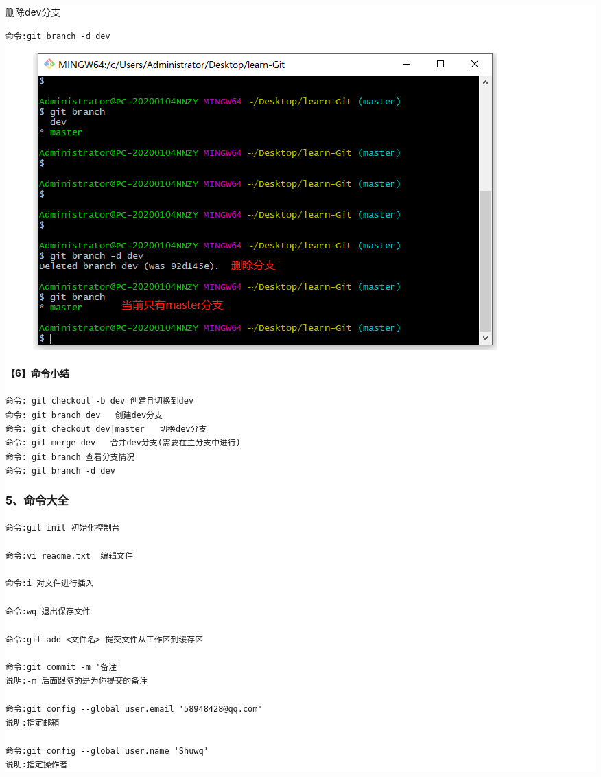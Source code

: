删除dev分支

```properties
命令:git branch -d dev
```


 <figure class="thumbnails">
    <img src="picture/Git/1599960762035.png" alt="Screenshot of coverpage" title="Cover page">
</figure>

#### 【6】命令小结

```properties
命令: git checkout -b dev 创建且切换到dev
命令: git branch dev   创建dev分支
命令: git checkout dev|master   切换dev分支
命令: git merge dev   合并dev分支(需要在主分支中进行)
命令: git branch 查看分支情况
命令: git branch -d dev
```

### 5、命令大全

```properties
命令:git init 初始化控制台

命令:vi readme.txt  编辑文件

命令:i 对文件进行插入

命令:wq 退出保存文件

命令:git add <文件名> 提交文件从工作区到缓存区 

命令:git commit -m '备注' 
说明:-m 后面跟随的是为你提交的备注

命令:git config --global user.email '58948428@qq.com'
说明:指定邮箱

命令:git config --global user.name 'Shuwq'
说明:指定操作者

```